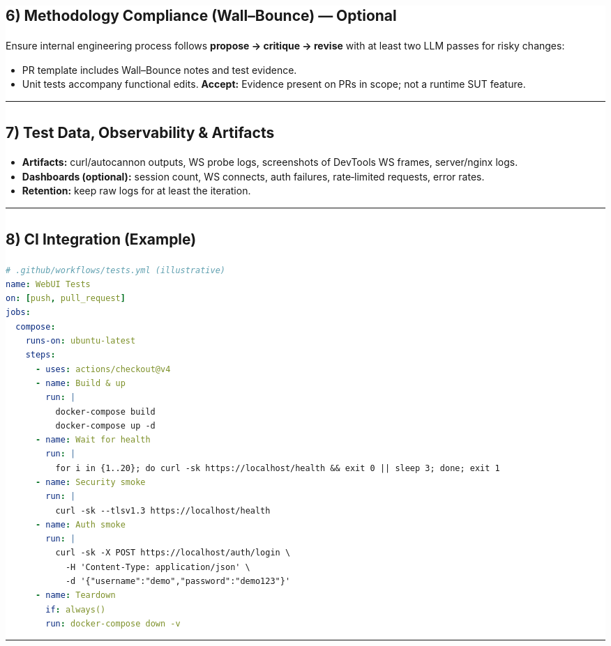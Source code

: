 
## 6) Methodology Compliance (Wall–Bounce) — Optional

Ensure internal engineering process follows **propose → critique → revise** with at least two LLM passes for risky changes:

* PR template includes Wall–Bounce notes and test evidence.
* Unit tests accompany functional edits.
  **Accept:** Evidence present on PRs in scope; not a runtime SUT feature.

---

## 7) Test Data, Observability & Artifacts

* **Artifacts:** curl/autocannon outputs, WS probe logs, screenshots of DevTools WS frames, server/nginx logs.
* **Dashboards (optional):** session count, WS connects, auth failures, rate‑limited requests, error rates.
* **Retention:** keep raw logs for at least the iteration.

---

## 8) CI Integration (Example)

```yaml
# .github/workflows/tests.yml (illustrative)
name: WebUI Tests
on: [push, pull_request]
jobs:
  compose:
    runs-on: ubuntu-latest
    steps:
      - uses: actions/checkout@v4
      - name: Build & up
        run: |
          docker-compose build
          docker-compose up -d
      - name: Wait for health
        run: |
          for i in {1..20}; do curl -sk https://localhost/health && exit 0 || sleep 3; done; exit 1
      - name: Security smoke
        run: |
          curl -sk --tlsv1.3 https://localhost/health
      - name: Auth smoke
        run: |
          curl -sk -X POST https://localhost/auth/login \
            -H 'Content-Type: application/json' \
            -d '{"username":"demo","password":"demo123"}'
      - name: Teardown
        if: always()
        run: docker-compose down -v
```

---